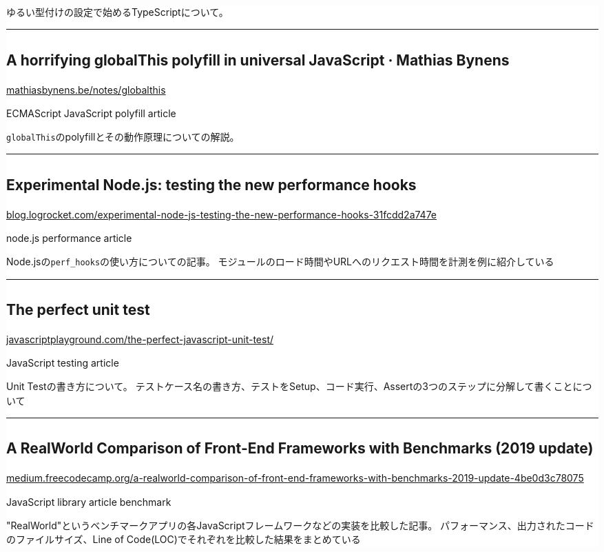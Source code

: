 ゆるい型付けの設定で始めるTypeScriptについて。


----

## A horrifying globalThis polyfill in universal JavaScript · Mathias Bynens
[mathiasbynens.be/notes/globalthis](https://mathiasbynens.be/notes/globalthis "A horrifying globalThis polyfill in universal JavaScript · Mathias Bynens")
<p class="jser-tags jser-tag-icon"><span class="jser-tag">ECMAScript</span> <span class="jser-tag">JavaScript</span> <span class="jser-tag">polyfill</span> <span class="jser-tag">article</span></p>

`globalThis`のpolyfillとその動作原理についての解説。


----

## Experimental Node.js: testing the new performance hooks
[blog.logrocket.com/experimental-node-js-testing-the-new-performance-hooks-31fcdd2a747e](https://blog.logrocket.com/experimental-node-js-testing-the-new-performance-hooks-31fcdd2a747e "Experimental Node.js: testing the new performance hooks")
<p class="jser-tags jser-tag-icon"><span class="jser-tag">node.js</span> <span class="jser-tag">performance</span> <span class="jser-tag">article</span></p>

Node.jsの`perf_hooks`の使い方についての記事。
モジュールのロード時間やURLへのリクエスト時間を計測を例に紹介している


----

## The perfect unit test
[javascriptplayground.com/the-perfect-javascript-unit-test/](https://javascriptplayground.com/the-perfect-javascript-unit-test/ "The perfect unit test")
<p class="jser-tags jser-tag-icon"><span class="jser-tag">JavaScript</span> <span class="jser-tag">testing</span> <span class="jser-tag">article</span></p>

Unit Testの書き方について。
テストケース名の書き方、テストをSetup、コード実行、Assertの3つのステップに分解して書くことについて


----

## A RealWorld Comparison of Front-End Frameworks with Benchmarks (2019 update)
[medium.freecodecamp.org/a-realworld-comparison-of-front-end-frameworks-with-benchmarks-2019-update-4be0d3c78075](https://medium.freecodecamp.org/a-realworld-comparison-of-front-end-frameworks-with-benchmarks-2019-update-4be0d3c78075 "A RealWorld Comparison of Front-End Frameworks with Benchmarks (2019 update)")
<p class="jser-tags jser-tag-icon"><span class="jser-tag">JavaScript</span> <span class="jser-tag">library</span> <span class="jser-tag">article</span> <span class="jser-tag">benchmark</span></p>

"RealWorld"というベンチマークアプリの各JavaScriptフレームワークなどの実装を比較した記事。
パフォーマンス、出力されたコードのファイルサイズ、Line of Code(LOC)でそれぞれを比較した結果をまとめている
